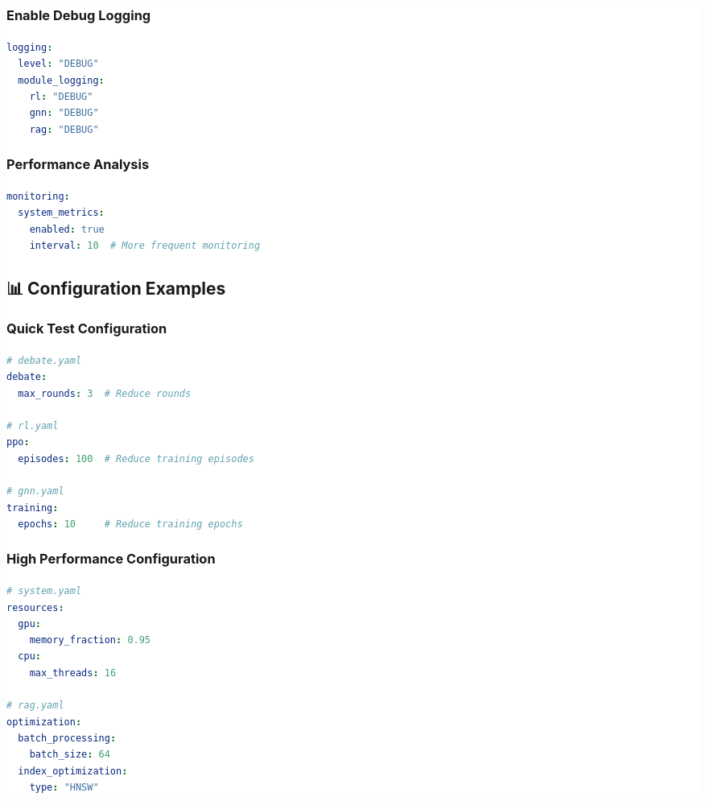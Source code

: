 ### Enable Debug Logging
```yaml
logging:
  level: "DEBUG"
  module_logging:
    rl: "DEBUG"
    gnn: "DEBUG"
    rag: "DEBUG"
```

### Performance Analysis
```yaml
monitoring:
  system_metrics:
    enabled: true
    interval: 10  # More frequent monitoring
```

## 📊 Configuration Examples

### Quick Test Configuration
```yaml
# debate.yaml
debate:
  max_rounds: 3  # Reduce rounds
  
# rl.yaml  
ppo:
  episodes: 100  # Reduce training episodes
  
# gnn.yaml
training:
  epochs: 10     # Reduce training epochs
```

### High Performance Configuration
```yaml
# system.yaml
resources:
  gpu:
    memory_fraction: 0.95
  cpu:
    max_threads: 16
    
# rag.yaml
optimization:
  batch_processing:
    batch_size: 64
  index_optimization:
    type: "HNSW"
```

